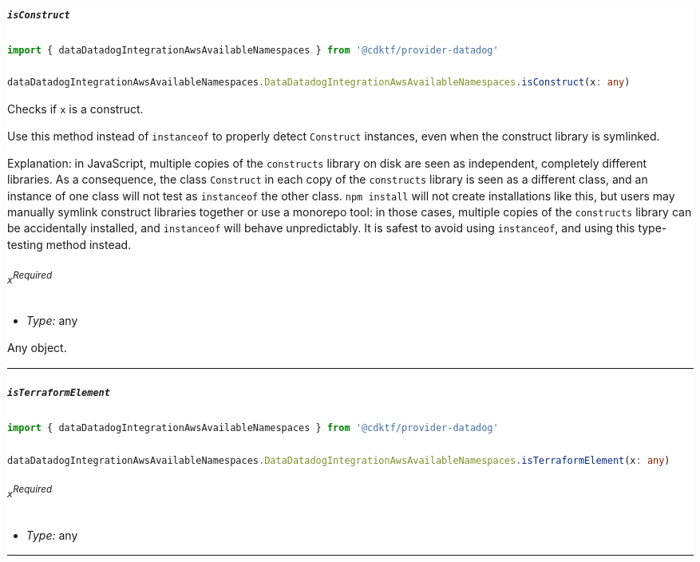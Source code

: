
##### `isConstruct` <a name="isConstruct" id="@cdktf/provider-datadog.dataDatadogIntegrationAwsAvailableNamespaces.DataDatadogIntegrationAwsAvailableNamespaces.isConstruct"></a>

```typescript
import { dataDatadogIntegrationAwsAvailableNamespaces } from '@cdktf/provider-datadog'

dataDatadogIntegrationAwsAvailableNamespaces.DataDatadogIntegrationAwsAvailableNamespaces.isConstruct(x: any)
```

Checks if `x` is a construct.

Use this method instead of `instanceof` to properly detect `Construct`
instances, even when the construct library is symlinked.

Explanation: in JavaScript, multiple copies of the `constructs` library on
disk are seen as independent, completely different libraries. As a
consequence, the class `Construct` in each copy of the `constructs` library
is seen as a different class, and an instance of one class will not test as
`instanceof` the other class. `npm install` will not create installations
like this, but users may manually symlink construct libraries together or
use a monorepo tool: in those cases, multiple copies of the `constructs`
library can be accidentally installed, and `instanceof` will behave
unpredictably. It is safest to avoid using `instanceof`, and using
this type-testing method instead.

###### `x`<sup>Required</sup> <a name="x" id="@cdktf/provider-datadog.dataDatadogIntegrationAwsAvailableNamespaces.DataDatadogIntegrationAwsAvailableNamespaces.isConstruct.parameter.x"></a>

- *Type:* any

Any object.

---

##### `isTerraformElement` <a name="isTerraformElement" id="@cdktf/provider-datadog.dataDatadogIntegrationAwsAvailableNamespaces.DataDatadogIntegrationAwsAvailableNamespaces.isTerraformElement"></a>

```typescript
import { dataDatadogIntegrationAwsAvailableNamespaces } from '@cdktf/provider-datadog'

dataDatadogIntegrationAwsAvailableNamespaces.DataDatadogIntegrationAwsAvailableNamespaces.isTerraformElement(x: any)
```

###### `x`<sup>Required</sup> <a name="x" id="@cdktf/provider-datadog.dataDatadogIntegrationAwsAvailableNamespaces.DataDatadogIntegrationAwsAvailableNamespaces.isTerraformElement.parameter.x"></a>

- *Type:* any

---